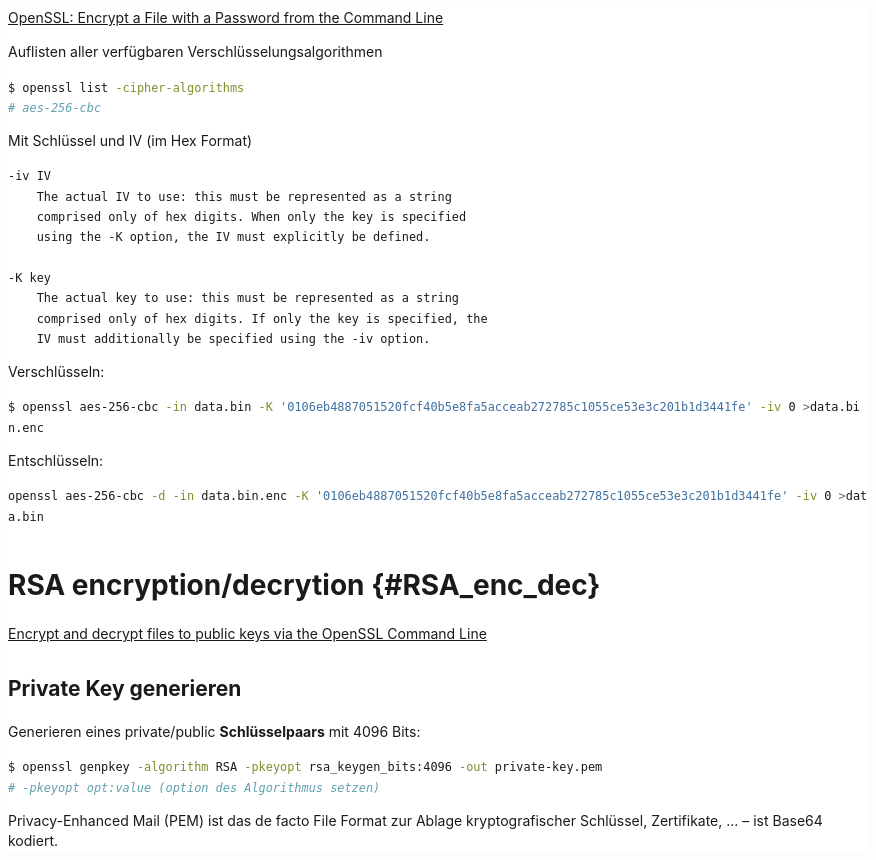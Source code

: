[OpenSSL: Encrypt a File with a Password from the Command Line](https://rietta.com/blog/openssl-encrypt-file-with-password-from/)

Auflisten aller verfügbaren Verschlüsselungsalgorithmen

```bash
$ openssl list -cipher-algorithms
# aes-256-cbc
```

Mit Schlüssel und IV (im Hex Format)

```
-iv IV
    The actual IV to use: this must be represented as a string 
    comprised only of hex digits. When only the key is specified 
    using the -K option, the IV must explicitly be defined.

-K key    
    The actual key to use: this must be represented as a string
    comprised only of hex digits. If only the key is specified, the
    IV must additionally be specified using the -iv option.
```

Verschlüsseln:

```bash
$ openssl aes-256-cbc -in data.bin -K '0106eb4887051520fcf40b5e8fa5acceab272785c1055ce53e3c201b1d3441fe' -iv 0 >data.bin.enc
```

Entschlüsseln:

```bash
openssl aes-256-cbc -d -in data.bin.enc -K '0106eb4887051520fcf40b5e8fa5acceab272785c1055ce53e3c201b1d3441fe' -iv 0 >data.bin
```





# RSA encryption/decrytion {#RSA_enc_dec}

[Encrypt and decrypt files to public keys via the OpenSSL Command Line](https://raymii.org/s/tutorials/Encrypt_and_decrypt_files_to_public_keys_via_the_OpenSSL_Command_Line.html)



## Private Key generieren

Generieren eines private/public **Schlüsselpaars** mit 4096 Bits:

```bash
$ openssl genpkey -algorithm RSA -pkeyopt rsa_keygen_bits:4096 -out private-key.pem
# -pkeyopt opt:value (option des Algorithmus setzen)
```

Privacy-Enhanced Mail (PEM) ist das de facto File Format zur Ablage kryptografischer Schlüssel, Zertifikate, ... – ist Base64 kodiert.
